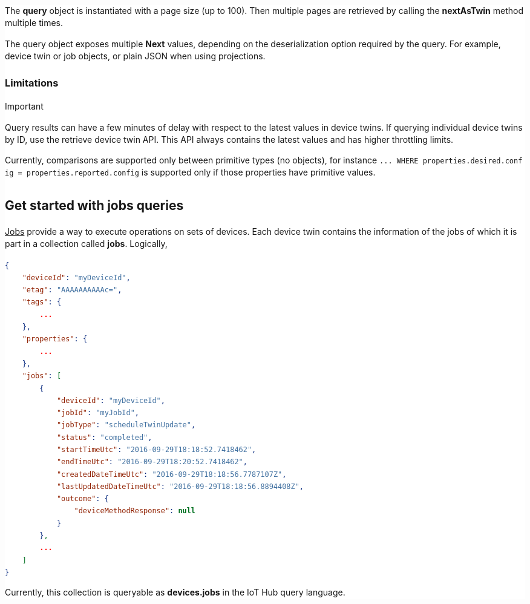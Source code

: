 The **query** object is instantiated with a page size (up to 100). Then multiple pages are retrieved by calling the **nextAsTwin** method multiple times.

The query object exposes multiple **Next** values, depending on the deserialization option required by the query. For example, device twin or job objects, or plain JSON when using projections.

### Limitations

> [!IMPORTANT]
> Query results can have a few minutes of delay with respect to the latest values in device twins. If querying individual device twins by ID, use the retrieve device twin API. This API always contains the latest values and has higher throttling limits.

Currently, comparisons are supported only between primitive types (no objects), for instance `... WHERE properties.desired.config = properties.reported.config` is supported only if those properties have primitive values.

## Get started with jobs queries

[Jobs][lnk-jobs] provide a way to execute operations on sets of devices. Each device twin contains the information of the jobs of which it is part in a collection called **jobs**.
Logically,

```json
{
    "deviceId": "myDeviceId",
    "etag": "AAAAAAAAAAc=",
    "tags": {
        ...
    },
    "properties": {
        ...
    },
    "jobs": [
        {
            "deviceId": "myDeviceId",
            "jobId": "myJobId",
            "jobType": "scheduleTwinUpdate",
            "status": "completed",
            "startTimeUtc": "2016-09-29T18:18:52.7418462",
            "endTimeUtc": "2016-09-29T18:20:52.7418462",
            "createdDateTimeUtc": "2016-09-29T18:18:56.7787107Z",
            "lastUpdatedDateTimeUtc": "2016-09-29T18:18:56.8894408Z",
            "outcome": {
                "deviceMethodResponse": null
            }
        },
        ...
    ]
}
```

Currently, this collection is queryable as **devices.jobs** in the IoT Hub query language.


[lnk-query-where]: iot-hub-devguide-query-language.md#where-clause
[lnk-query-expressions]: iot-hub-devguide-query-language.md#expressions-and-conditions
[lnk-query-getstarted]: iot-hub-devguide-query-language.md#get-started-with-device-twin-queries
[lnk-twins]: iot-hub-devguide-device-twins.md
[lnk-jobs]: iot-hub-devguide-jobs.md
[lnk-devguide-endpoints]: iot-hub-devguide-endpoints.md
[lnk-devguide-quotas]: iot-hub-devguide-quotas-throttling.md
[lnk-devguide-mqtt]: iot-hub-mqtt-support.md
[lnk-devguide-messaging-routes]: iot-hub-devguide-messages-d2c.md
[lnk-devguide-messaging-format]: iot-hub-devguide-messages-construct.md
[lnk-hub-sdks]: iot-hub-devguide-sdks.md